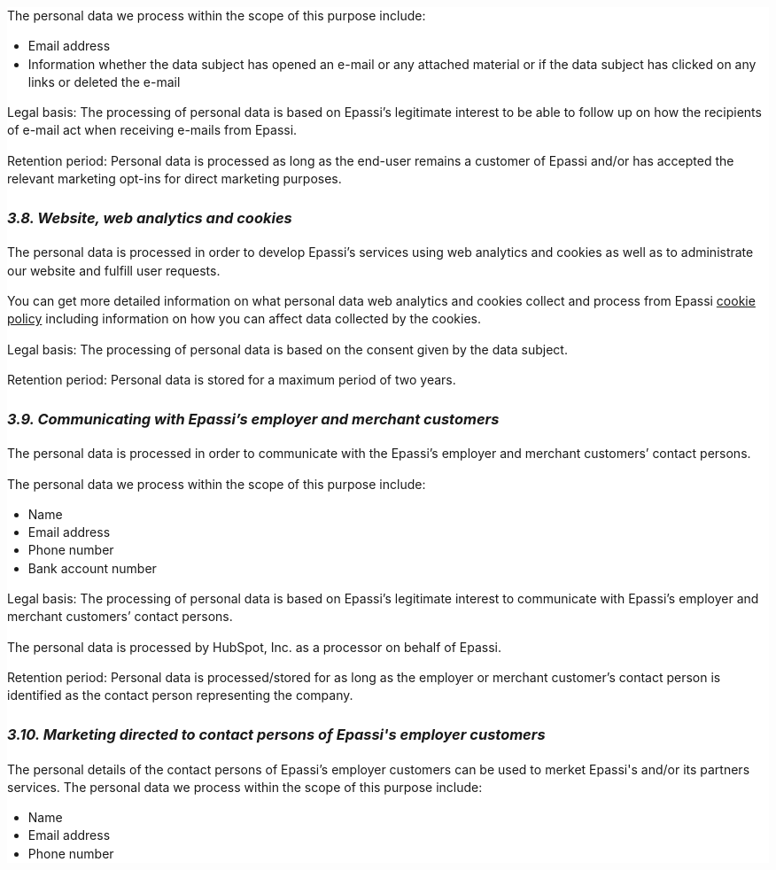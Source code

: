 The personal data we process within the scope of this purpose include:

*   Email address
*   Information whether the data subject has opened an e-mail or any attached material or if the data subject has clicked on any links or deleted the e-mail

Legal basis: The processing of personal data is based on Epassi’s legitimate interest to be able to follow up on how the recipients of e-mail act when receiving e-mails from Epassi.

Retention period: Personal data is processed as long as the end-user remains a customer of Epassi and/or has accepted the relevant marketing opt-ins for direct marketing purposes.

### **_3.8. Website, web analytics and cookies_**   

The personal data is processed in order to develop Epassi’s services using web analytics and cookies as well as to administrate our website and fulfill user requests.

You can get more detailed information on what personal data web analytics and cookies collect and process from Epassi [cookie policy](https://www.epassi.fi/cookie-policy) including information on how you can affect data collected by the cookies.

Legal basis: The processing of personal data is based on the consent given by the data subject.

Retention period: Personal data is stored for a maximum period of two years.

### **_3.9. Communicating with Epassi’s employer and merchant customers_**

The personal data is processed in order to communicate with the Epassi’s employer and merchant customers’ contact persons.

The personal data we process within the scope of this purpose include:

*   Name
*   Email address
*   Phone number
*   Bank account number

Legal basis: The processing of personal data is based on Epassi’s legitimate interest to communicate with Epassi’s employer and merchant customers’ contact persons.

The personal data is processed by HubSpot, Inc. as a processor on behalf of Epassi.

Retention period: Personal data is processed/stored for as long as the employer or merchant customer’s contact person is identified as the contact person representing the company.

### **_3.10. Marketing directed to contact persons of Epassi's employer customers_**

The personal details of the contact persons of Epassi’s employer customers can be used to merket Epassi's and/or its partners services. The personal data we process within the scope of this purpose include:  
  

*   Name
*   Email address
*   Phone number
